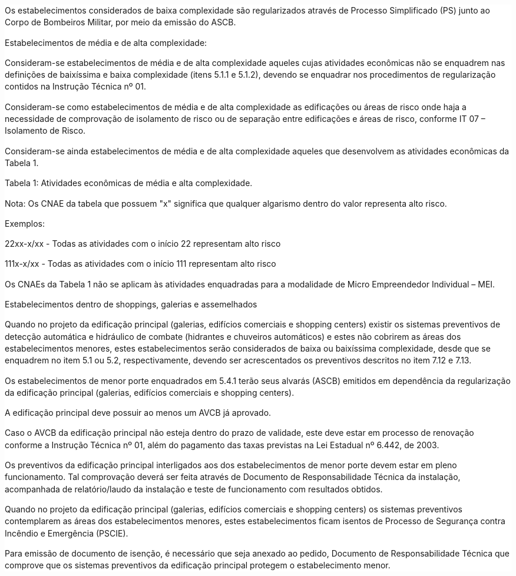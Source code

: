 Os estabelecimentos considerados de baixa complexidade são regularizados através de Processo Simplificado (PS) junto ao Corpo de Bombeiros Militar, por meio da emissão do ASCB.

Estabelecimentos de média e de alta complexidade: 

Consideram-se estabelecimentos de média e de alta complexidade aqueles cujas atividades econômicas não se enquadrem nas definições de baixíssima e baixa complexidade (itens 5.1.1 e 5.1.2), devendo se enquadrar nos procedimentos de regularização contidos na Instrução Técnica nº 01.

Consideram-se como estabelecimentos de média e de alta complexidade as edificações ou áreas de risco onde haja a necessidade de comprovação de isolamento de risco ou de separação entre edificações e áreas de risco, conforme IT 07 – Isolamento de Risco.

Consideram-se ainda estabelecimentos de média e de alta complexidade aqueles que desenvolvem as atividades econômicas da Tabela 1.

Tabela 1: Atividades econômicas de média e alta complexidade.

Nota: Os CNAE da tabela que possuem "x" significa que qualquer algarismo dentro do valor representa alto risco.

Exemplos:

22xx-x/xx - Todas as atividades com o início 22 representam alto risco 

111x-x/xx - Todas as atividades com o início 111 representam alto risco

Os CNAEs da Tabela 1 não se aplicam às atividades enquadradas para a modalidade de Micro Empreendedor Individual – MEI.

Estabelecimentos dentro de shoppings, galerias e assemelhados

Quando no projeto da edificação principal (galerias, edifícios comerciais e shopping centers) existir os sistemas preventivos de detecção automática e hidráulico de combate (hidrantes e chuveiros automáticos) e estes não cobrirem as áreas dos estabelecimentos menores, estes estabelecimentos serão considerados de baixa ou baixíssima complexidade, desde que se enquadrem no item 5.1 ou 5.2, respectivamente, devendo ser acrescentados os preventivos descritos no item 7.12 e 7.13.

Os estabelecimentos de menor porte enquadrados em 5.4.1 terão seus alvarás (ASCB) emitidos em dependência da regularização da edificação principal (galerias, edifícios comerciais e shopping centers).

A edificação principal deve possuir ao menos um AVCB já aprovado.

Caso o AVCB da edificação principal não esteja dentro do prazo de validade, este deve estar em processo de renovação conforme a Instrução Técnica nº 01, além do pagamento das taxas previstas na Lei Estadual nº 6.442, de 2003.

Os preventivos da edificação principal interligados aos dos estabelecimentos de menor porte devem estar em pleno funcionamento. Tal comprovação deverá ser feita através de Documento de Responsabilidade Técnica da instalação, acompanhada de relatório/laudo da instalação e teste de funcionamento com resultados obtidos.

Quando no projeto da edificação principal (galerias, edifícios comerciais e shopping centers) os sistemas preventivos contemplarem as áreas dos estabelecimentos menores, estes estabelecimentos ficam isentos de Processo de Segurança contra Incêndio e Emergência (PSCIE).

Para emissão de documento de isenção, é necessário que seja anexado ao pedido, Documento de Responsabilidade Técnica que comprove que os sistemas preventivos da edificação principal protegem o estabelecimento menor.
